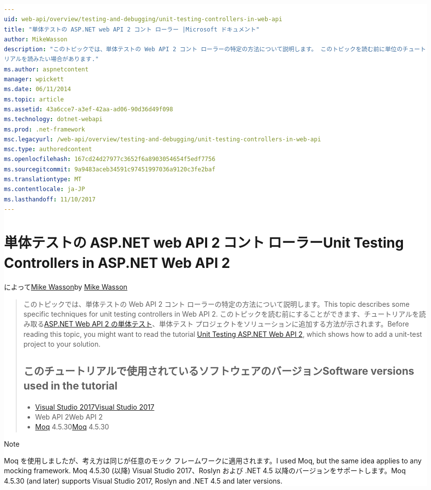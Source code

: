 ```yaml
---
uid: web-api/overview/testing-and-debugging/unit-testing-controllers-in-web-api
title: "単体テストの ASP.NET web API 2 コント ローラー |Microsoft ドキュメント"
author: MikeWasson
description: "このトピックでは、単体テストの Web API 2 コント ローラーの特定の方法について説明します。 このトピックを読む前に単位のチュートリアルを読みたい場合があります."
ms.author: aspnetcontent
manager: wpickett
ms.date: 06/11/2014
ms.topic: article
ms.assetid: 43a6cce7-a3ef-42aa-ad06-90d36d49f098
ms.technology: dotnet-webapi
ms.prod: .net-framework
msc.legacyurl: /web-api/overview/testing-and-debugging/unit-testing-controllers-in-web-api
msc.type: authoredcontent
ms.openlocfilehash: 167cd24d27977c3652f6a8903054654f5edf7756
ms.sourcegitcommit: 9a9483aceb34591c97451997036a9120c3fe2baf
ms.translationtype: MT
ms.contentlocale: ja-JP
ms.lasthandoff: 11/10/2017
---
```

<a name="unit-testing-controllers-in-aspnet-web-api-2"></a><span data-ttu-id="8e1a7-104">単体テストの ASP.NET web API 2 コント ローラー</span><span class="sxs-lookup"><span data-stu-id="8e1a7-104">Unit Testing Controllers in ASP.NET Web API 2</span></span>
====================
<span data-ttu-id="8e1a7-105">によって[Mike Wasson](https://github.com/MikeWasson)</span><span class="sxs-lookup"><span data-stu-id="8e1a7-105">by [Mike Wasson](https://github.com/MikeWasson)</span></span>

> <span data-ttu-id="8e1a7-106">このトピックでは、単体テストの Web API 2 コント ローラーの特定の方法について説明します。</span><span class="sxs-lookup"><span data-stu-id="8e1a7-106">This topic describes some specific techniques for unit testing controllers in Web API 2.</span></span> <span data-ttu-id="8e1a7-107">このトピックを読む前にすることができます、チュートリアルを読み取る[ASP.NET Web API 2 の単体テスト](unit-testing-with-aspnet-web-api.md)、単体テスト プロジェクトをソリューションに追加する方法が示されます。</span><span class="sxs-lookup"><span data-stu-id="8e1a7-107">Before reading this topic, you might want to read the tutorial [Unit Testing ASP.NET Web API 2](unit-testing-with-aspnet-web-api.md), which shows how to add a unit-test project to your solution.</span></span>
> 
> ## <a name="software-versions-used-in-the-tutorial"></a><span data-ttu-id="8e1a7-108">このチュートリアルで使用されているソフトウェアのバージョン</span><span class="sxs-lookup"><span data-stu-id="8e1a7-108">Software versions used in the tutorial</span></span>
> 
> - [<span data-ttu-id="8e1a7-109">Visual Studio 2017</span><span class="sxs-lookup"><span data-stu-id="8e1a7-109">Visual Studio 2017</span></span>](https://www.visualstudio.com/vs/)
> - <span data-ttu-id="8e1a7-110">Web API 2</span><span class="sxs-lookup"><span data-stu-id="8e1a7-110">Web API 2</span></span>
> - <span data-ttu-id="8e1a7-111">[Moq](https://github.com/Moq) 4.5.30</span><span class="sxs-lookup"><span data-stu-id="8e1a7-111">[Moq](https://github.com/Moq) 4.5.30</span></span>

> [!NOTE]
> <span data-ttu-id="8e1a7-112">Moq を使用しましたが、考え方は同じが任意のモック フレームワークに適用されます。</span><span class="sxs-lookup"><span data-stu-id="8e1a7-112">I used Moq, but the same idea applies to any mocking framework.</span></span> <span data-ttu-id="8e1a7-113">Moq 4.5.30 (以降) Visual Studio 2017、Roslyn および .NET 4.5 以降のバージョンをサポートします。</span><span class="sxs-lookup"><span data-stu-id="8e1a7-113">Moq 4.5.30 (and later) supports Visual Studio 2017, Roslyn and .NET 4.5 and later versions.</span></span>

